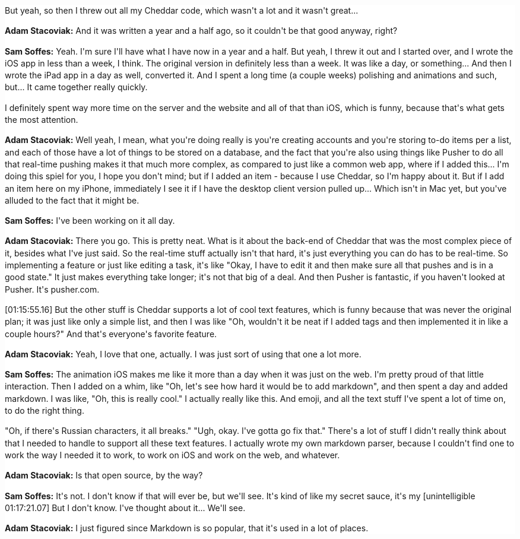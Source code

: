 But yeah, so then I threw out all my Cheddar code, which wasn't a lot and it wasn't great...

**Adam Stacoviak:** And it was written a year and a half ago, so it couldn't be that good anyway, right?

**Sam Soffes:** Yeah. I'm sure I'll have what I have now in a year and a half. But yeah, I threw it out and I started over, and I wrote the iOS app in less than a week, I think. The original version in definitely less than a week. It was like a day, or something... And then I wrote the iPad app in a day as well, converted it. And I spent a long time (a couple weeks) polishing and animations and such, but... It came together really quickly.

I definitely spent way more time on the server and the website and all of that than iOS, which is funny, because that's what gets the most attention.

**Adam Stacoviak:** Well yeah, I mean, what you're doing really is you're creating accounts and you're storing to-do items per a list, and each of those have a lot of things to be stored on a database, and the fact that you're also using things like Pusher to do all that real-time pushing makes it that much more complex, as compared to just like a common web app, where if I added this... I'm doing this spiel for you, I hope you don't mind; but if I added an item - because I use Cheddar, so I'm happy about it. But if I add an item here on my iPhone, immediately I see it if I have the desktop client version pulled up... Which isn't in Mac yet, but you've alluded to the fact that it might be.

**Sam Soffes:** I've been working on it all day.

**Adam Stacoviak:** There you go. This is pretty neat. What is it about the back-end of Cheddar that was the most complex piece of it, besides what I've just said. So the real-time stuff actually isn't that hard, it's just everything you can do has to be real-time. So implementing a feature or just like editing a task, it's like "Okay, I have to edit it and then make sure all that pushes and is in a good state." It just makes everything take longer; it's not that big of a deal. And then Pusher is fantastic, if you haven't looked at Pusher. It's pusher.com.

\[01:15:55.16\] But the other stuff is Cheddar supports a lot of cool text features, which is funny because that was never the original plan; it was just like only a simple list, and then I was like "Oh, wouldn't it be neat if I added tags and then implemented it in like a couple hours?" And that's everyone's favorite feature.

**Adam Stacoviak:** Yeah, I love that one, actually. I was just sort of using that one a lot more.

**Sam Soffes:** The animation iOS makes me like it more than a day when it was just on the web. I'm pretty proud of that little interaction. Then I added on a whim, like "Oh, let's see how hard it would be to add markdown", and then spent a day and added markdown. I was like, "Oh, this is really cool." I actually really like this. And emoji, and all the text stuff I've spent a lot of time on, to do the right thing.

"Oh, if there's Russian characters, it all breaks." "Ugh, okay. I've gotta go fix that." There's a lot of stuff I didn't really think about that I needed to handle to support all these text features. I actually wrote my own markdown parser, because I couldn't find one to work the way I needed it to work, to work on iOS and work on the web, and whatever.

**Adam Stacoviak:** Is that open source, by the way?

**Sam Soffes:** It's not. I don't know if that will ever be, but we'll see. It's kind of like my secret sauce, it's my \[unintelligible 01:17:21.07\] But I don't know. I've thought about it... We'll see.

**Adam Stacoviak:** I just figured since Markdown is so popular, that it's used in a lot of places.
